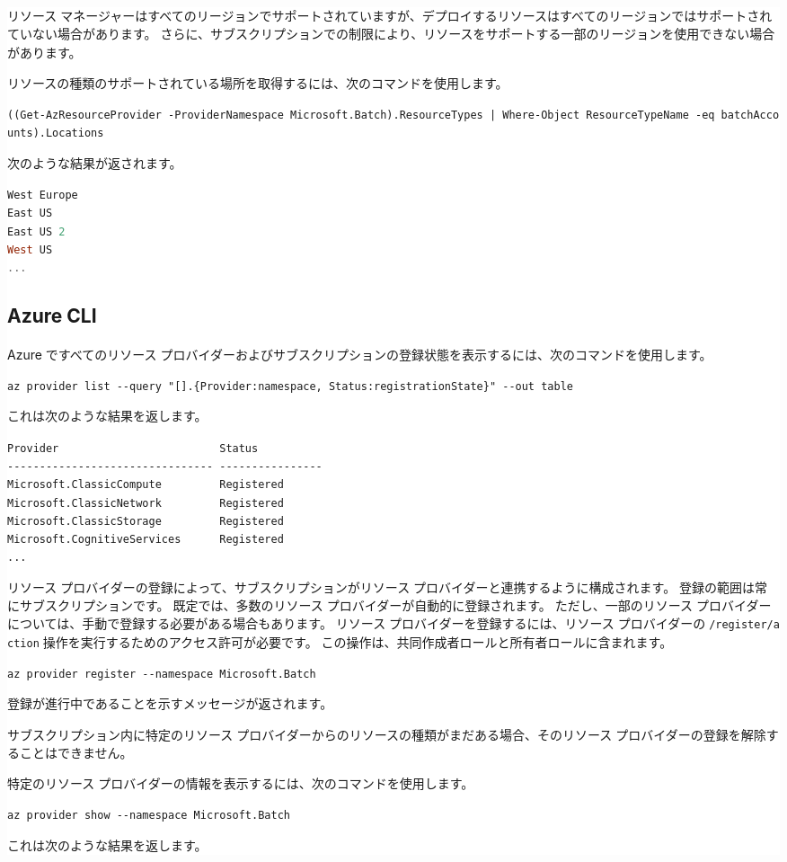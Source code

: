 リソース マネージャーはすべてのリージョンでサポートされていますが、デプロイするリソースはすべてのリージョンではサポートされていない場合があります。 さらに、サブスクリプションでの制限により、リソースをサポートする一部のリージョンを使用できない場合があります。

リソースの種類のサポートされている場所を取得するには、次のコマンドを使用します。

```azurepowershell-interactive
((Get-AzResourceProvider -ProviderNamespace Microsoft.Batch).ResourceTypes | Where-Object ResourceTypeName -eq batchAccounts).Locations
```

次のような結果が返されます。

```powershell
West Europe
East US
East US 2
West US
...
```

## <a name="azure-cli"></a>Azure CLI

Azure ですべてのリソース プロバイダーおよびサブスクリプションの登録状態を表示するには、次のコマンドを使用します。

```azurecli
az provider list --query "[].{Provider:namespace, Status:registrationState}" --out table
```

これは次のような結果を返します。

```azurecli
Provider                         Status
-------------------------------- ----------------
Microsoft.ClassicCompute         Registered
Microsoft.ClassicNetwork         Registered
Microsoft.ClassicStorage         Registered
Microsoft.CognitiveServices      Registered
...
```

リソース プロバイダーの登録によって、サブスクリプションがリソース プロバイダーと連携するように構成されます。 登録の範囲は常にサブスクリプションです。 既定では、多数のリソース プロバイダーが自動的に登録されます。 ただし、一部のリソース プロバイダーについては、手動で登録する必要がある場合もあります。 リソース プロバイダーを登録するには、リソース プロバイダーの `/register/action` 操作を実行するためのアクセス許可が必要です。 この操作は、共同作成者ロールと所有者ロールに含まれます。

```azurecli
az provider register --namespace Microsoft.Batch
```

登録が進行中であることを示すメッセージが返されます。

サブスクリプション内に特定のリソース プロバイダーからのリソースの種類がまだある場合、そのリソース プロバイダーの登録を解除することはできません。

特定のリソース プロバイダーの情報を表示するには、次のコマンドを使用します。

```azurecli
az provider show --namespace Microsoft.Batch
```

これは次のような結果を返します。
